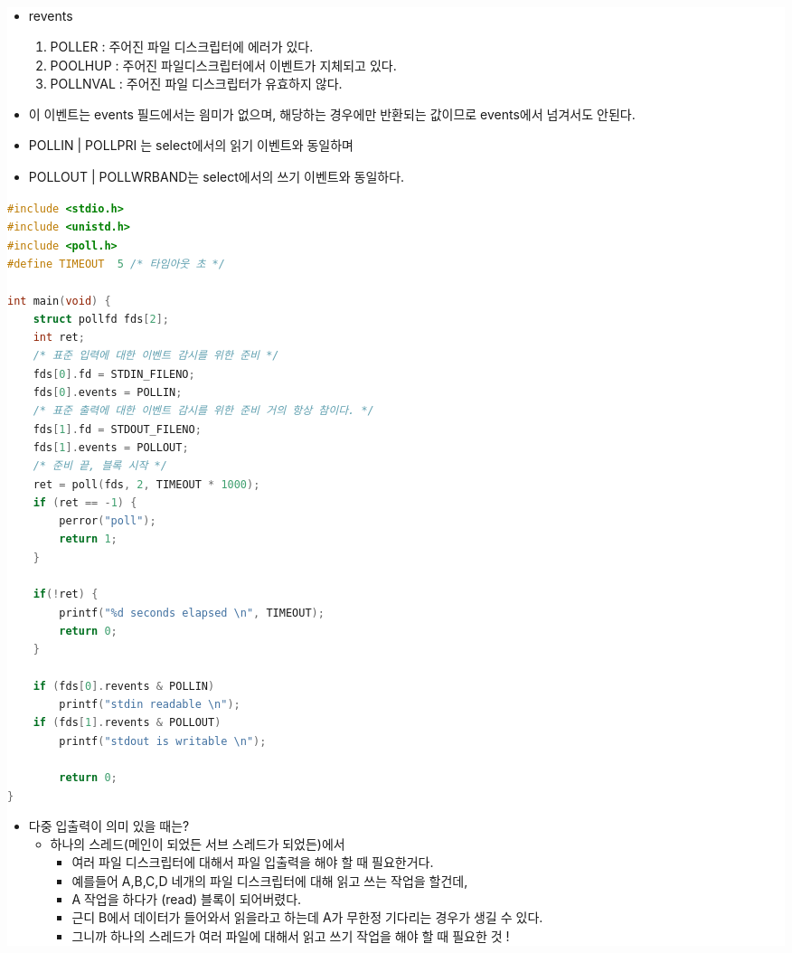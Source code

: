 - revents
    1. POLLER : 주어진 파일 디스크립터에 에러가 있다.
    2. POOLHUP : 주어진 파일디스크립터에서 이벤트가 지체되고 있다.
    3. POLLNVAL : 주어진 파일 디스크립터가 유효하지 않다.

- 이 이벤트는 events 필드에서는 읨미가 없으며, 해당하는 경우에만 반환되는 값이므로 events에서 넘겨서도 안된다.

- POLLIN | POLLPRI 는 select에서의 읽기 이벤트와 동일하며
- POLLOUT | POLLWRBAND는 select에서의 쓰기 이벤트와 동일하다.

```c
#include <stdio.h>
#include <unistd.h>
#include <poll.h>
#define TIMEOUT  5 /* 타임아웃 초 */

int main(void) {
    struct pollfd fds[2];
    int ret;
    /* 표준 입력에 대한 이벤트 감시를 위한 준비 */
    fds[0].fd = STDIN_FILENO;
    fds[0].events = POLLIN;
    /* 표준 출력에 대한 이벤트 감시를 위한 준비 거의 항상 참이다. */
    fds[1].fd = STDOUT_FILENO;
    fds[1].events = POLLOUT;
    /* 준비 끝, 블록 시작 */
    ret = poll(fds, 2, TIMEOUT * 1000);
    if (ret == -1) {
        perror("poll");
        return 1;
    }

    if(!ret) {
        printf("%d seconds elapsed \n", TIMEOUT);
        return 0;
    }

    if (fds[0].revents & POLLIN)
        printf("stdin readable \n");
    if (fds[1].revents & POLLOUT)
        printf("stdout is writable \n");

        return 0;
}
```


- 다중 입출력이 의미 있을 때는? 
    - 하나의 스레드(메인이 되었든 서브 스레드가 되었든)에서
        - 여러 파일 디스크립터에 대해서 파일 입출력을 해야 할 때 필요한거다.
        - 예를들어 A,B,C,D 네개의 파일 디스크립터에 대해 읽고 쓰는 작업을 할건데,
        - A 작업을 하다가 (read) 블록이 되어버렸다.
        - 근디 B에서 데이터가 들어와서 읽을라고 하는데 A가 무한정 기다리는 경우가 생길 수 있다.
        - 그니까 하나의 스레드가 여러 파일에 대해서 읽고 쓰기 작업을 해야 할 때 필요한 것 !